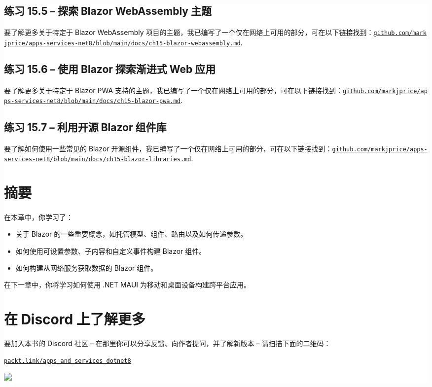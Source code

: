 ## 练习 15.5 – 探索 Blazor WebAssembly 主题

要了解更多关于特定于 Blazor WebAssembly 项目的主题，我已编写了一个仅在网络上可用的部分，可在以下链接找到：[`github.com/markjprice/apps-services-net8/blob/main/docs/ch15-blazor-webassembly.md`](https://github.com/markjprice/apps-services-net8/blob/main/docs/ch15-blazor-webassembly.md).

## 练习 15.6 – 使用 Blazor 探索渐进式 Web 应用

要了解更多关于特定于 Blazor PWA 支持的主题，我已编写了一个仅在网络上可用的部分，可在以下链接找到：[`github.com/markjprice/apps-services-net8/blob/main/docs/ch15-blazor-pwa.md`](https://github.com/markjprice/apps-services-net8/blob/main/docs/ch15-blazor-pwa.md).

## 练习 15.7 – 利用开源 Blazor 组件库

要了解如何使用一些常见的 Blazor 开源组件，我已编写了一个仅在网络上可用的部分，可在以下链接找到：[`github.com/markjprice/apps-services-net8/blob/main/docs/ch15-blazor-libraries.md`](https://github.com/markjprice/apps-services-net8/blob/main/docs/ch15-blazor-libraries.md).

# 摘要

在本章中，你学习了：

+   关于 Blazor 的一些重要概念，如托管模型、组件、路由以及如何传递参数。

+   如何使用可设置参数、子内容和自定义事件构建 Blazor 组件。

+   如何构建从网络服务获取数据的 Blazor 组件。

在下一章中，你将学习如何使用 .NET MAUI 为移动和桌面设备构建跨平台应用。

# 在 Discord 上了解更多

要加入本书的 Discord 社区 – 在那里你可以分享反馈、向作者提问，并了解新版本 – 请扫描下面的二维码：

[`packt.link/apps_and_services_dotnet8`](https://packt.link/apps_and_services_dotnet8)

![](img/QR_Code3048220001028652625.png)
